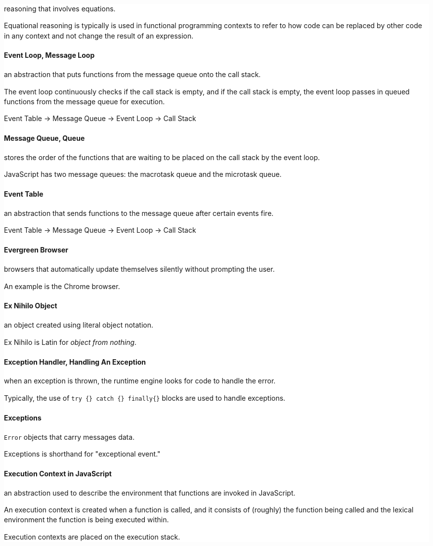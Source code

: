 reasoning that involves equations.

Equational reasoning is typically is used in functional programming contexts to refer to how code can be replaced by other code in any context and not change the result of an expression.

#### Event Loop, Message Loop

an abstraction that puts functions from the message queue onto the call stack.

The event loop continuously checks if the call stack is empty, and if the call stack is empty, the event loop passes in queued functions from the message queue for execution.

Event Table -> Message Queue -> Event Loop -> Call Stack

#### Message Queue, Queue

stores the order of the functions that are waiting to be placed on the call stack by the event loop.

JavaScript has two message queues: the macrotask queue and the microtask queue.

#### Event Table

an abstraction that sends functions to the message queue after certain events fire.

Event Table -> Message Queue -> Event Loop -> Call Stack

#### Evergreen Browser

browsers that automatically update themselves silently without prompting the user.

An example is the Chrome browser.

#### Ex Nihilo Object

an object created using literal object notation.

Ex Nihilo is Latin for _object from nothing_.

#### Exception Handler, Handling An Exception

when an exception is thrown, the runtime engine looks for code to handle the error.

Typically, the use of `try {} catch {} finally{}` blocks are used to handle exceptions.

#### Exceptions

`Error` objects that carry messages data.

Exceptions is shorthand for "exceptional event."

#### Execution Context in JavaScript

an abstraction used to describe the environment that functions are invoked in JavaScript.

An execution context is created when a function is called, and it consists of (roughly) the function being called and the lexical environment the function is being executed within.

Execution contexts are placed on the execution stack.
